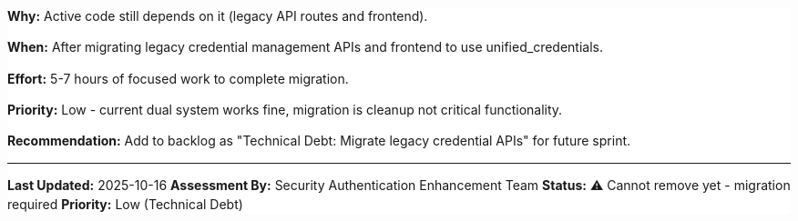 **Why:** Active code still depends on it (legacy API routes and frontend).

**When:** After migrating legacy credential management APIs and frontend to use unified_credentials.

**Effort:** 5-7 hours of focused work to complete migration.

**Priority:** Low - current dual system works fine, migration is cleanup not critical functionality.

**Recommendation:** Add to backlog as "Technical Debt: Migrate legacy credential APIs" for future sprint.

---

**Last Updated:** 2025-10-16
**Assessment By:** Security Authentication Enhancement Team
**Status:** ⚠️ Cannot remove yet - migration required
**Priority:** Low (Technical Debt)
